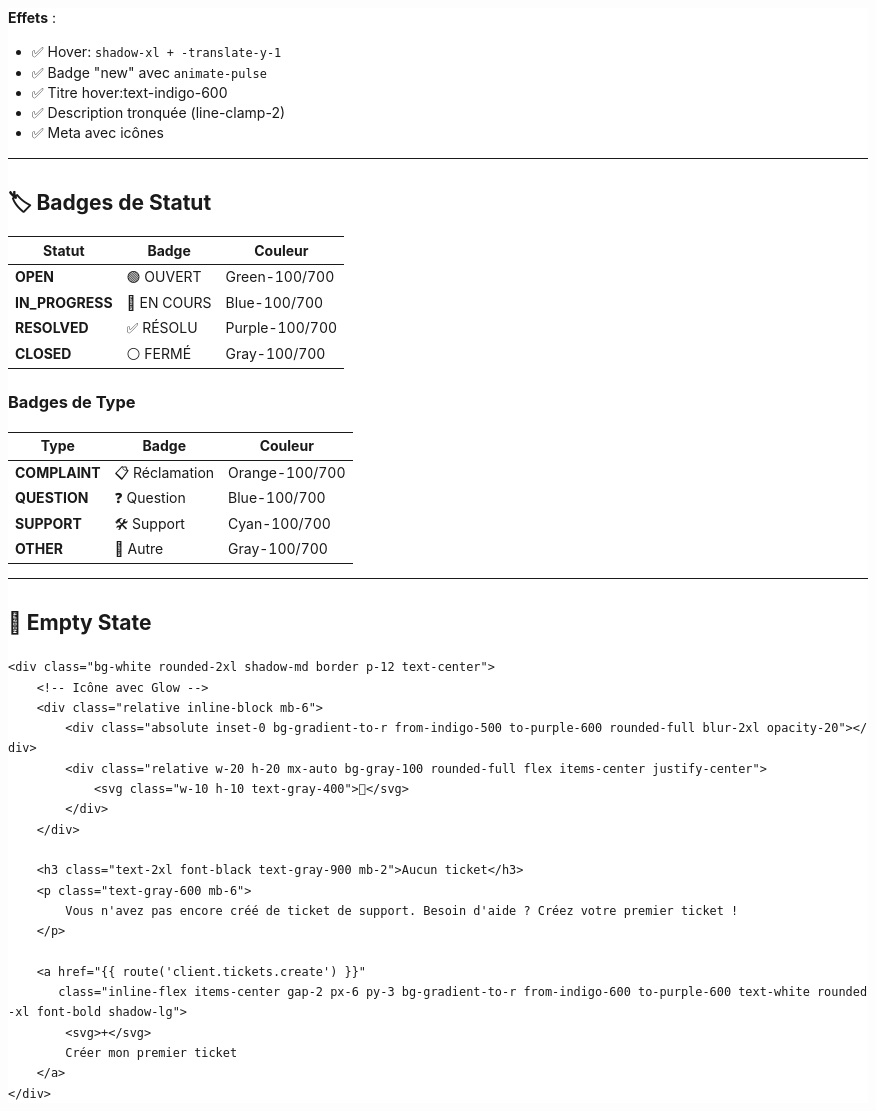 **Effets** :
- ✅ Hover: `shadow-xl + -translate-y-1`
- ✅ Badge "new" avec `animate-pulse`
- ✅ Titre hover:text-indigo-600
- ✅ Description tronquée (line-clamp-2)
- ✅ Meta avec icônes

---

## 🏷️ **Badges de Statut**

| Statut | Badge | Couleur |
|--------|-------|---------|
| **OPEN** | 🟢 OUVERT | Green-100/700 |
| **IN_PROGRESS** | 🔵 EN COURS | Blue-100/700 |
| **RESOLVED** | ✅ RÉSOLU | Purple-100/700 |
| **CLOSED** | ⚪ FERMÉ | Gray-100/700 |

### **Badges de Type**

| Type | Badge | Couleur |
|------|-------|---------|
| **COMPLAINT** | 📋 Réclamation | Orange-100/700 |
| **QUESTION** | ❓ Question | Blue-100/700 |
| **SUPPORT** | 🛠️ Support | Cyan-100/700 |
| **OTHER** | 📝 Autre | Gray-100/700 |

---

## 📱 **Empty State**

```blade
<div class="bg-white rounded-2xl shadow-md border p-12 text-center">
    <!-- Icône avec Glow -->
    <div class="relative inline-block mb-6">
        <div class="absolute inset-0 bg-gradient-to-r from-indigo-500 to-purple-600 rounded-full blur-2xl opacity-20"></div>
        <div class="relative w-20 h-20 mx-auto bg-gray-100 rounded-full flex items-center justify-center">
            <svg class="w-10 h-10 text-gray-400">📄</svg>
        </div>
    </div>
    
    <h3 class="text-2xl font-black text-gray-900 mb-2">Aucun ticket</h3>
    <p class="text-gray-600 mb-6">
        Vous n'avez pas encore créé de ticket de support. Besoin d'aide ? Créez votre premier ticket !
    </p>
    
    <a href="{{ route('client.tickets.create') }}" 
       class="inline-flex items-center gap-2 px-6 py-3 bg-gradient-to-r from-indigo-600 to-purple-600 text-white rounded-xl font-bold shadow-lg">
        <svg>+</svg>
        Créer mon premier ticket
    </a>
</div>
```
